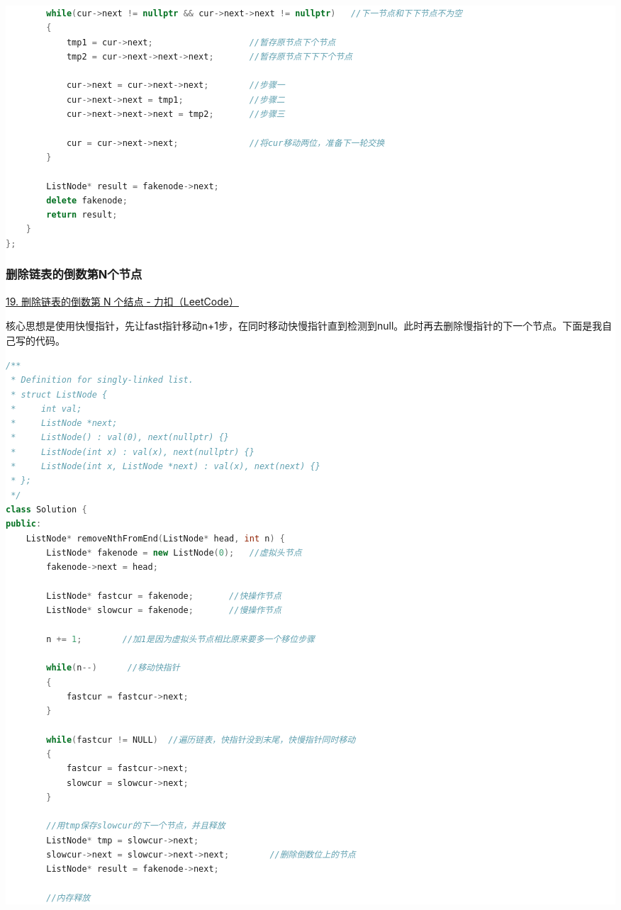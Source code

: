 ```c++
        while(cur->next != nullptr && cur->next->next != nullptr)   //下一节点和下下节点不为空
        {
            tmp1 = cur->next;                   //暂存原节点下个节点
            tmp2 = cur->next->next->next;       //暂存原节点下下下个节点

            cur->next = cur->next->next;        //步骤一
            cur->next->next = tmp1;             //步骤二
            cur->next->next->next = tmp2;       //步骤三

            cur = cur->next->next;              //将cur移动两位，准备下一轮交换
        }

        ListNode* result = fakenode->next;
        delete fakenode;
        return result;
    }
};
```

### 删除链表的倒数第N个节点

[19. 删除链表的倒数第 N 个结点 - 力扣（LeetCode）](https://leetcode.cn/problems/remove-nth-node-from-end-of-list/)

核心思想是使用快慢指针，先让fast指针移动n+1步，在同时移动快慢指针直到检测到null。此时再去删除慢指针的下一个节点。下面是我自己写的代码。

```c++
/**
 * Definition for singly-linked list.
 * struct ListNode {
 *     int val;
 *     ListNode *next;
 *     ListNode() : val(0), next(nullptr) {}
 *     ListNode(int x) : val(x), next(nullptr) {}
 *     ListNode(int x, ListNode *next) : val(x), next(next) {}
 * };
 */
class Solution {
public:
    ListNode* removeNthFromEnd(ListNode* head, int n) {
        ListNode* fakenode = new ListNode(0);   //虚拟头节点
        fakenode->next = head;

        ListNode* fastcur = fakenode;       //快操作节点
        ListNode* slowcur = fakenode;       //慢操作节点

        n += 1;        //加1是因为虚拟头节点相比原来要多一个移位步骤

        while(n--)      //移动快指针
        {
            fastcur = fastcur->next;
        }

        while(fastcur != NULL)  //遍历链表，快指针没到末尾，快慢指针同时移动
        {
            fastcur = fastcur->next;
            slowcur = slowcur->next;
        }

        //用tmp保存slowcur的下一个节点，并且释放
        ListNode* tmp = slowcur->next;
        slowcur->next = slowcur->next->next;        //删除倒数位上的节点
        ListNode* result = fakenode->next;

        //内存释放
```